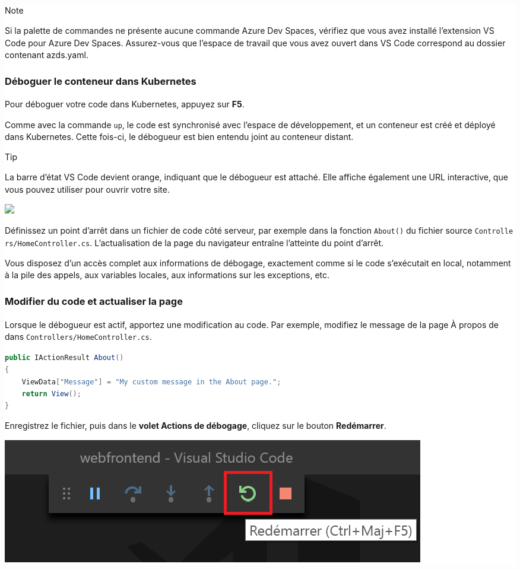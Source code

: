 > [!Note]
> Si la palette de commandes ne présente aucune commande Azure Dev Spaces, vérifiez que vous avez installé l’extension VS Code pour Azure Dev Spaces. Assurez-vous que l’espace de travail que vous avez ouvert dans VS Code correspond au dossier contenant azds.yaml.


### <a name="debug-the-container-in-kubernetes"></a>Déboguer le conteneur dans Kubernetes
Pour déboguer votre code dans Kubernetes, appuyez sur **F5**.

Comme avec la commande `up`, le code est synchronisé avec l’espace de développement, et un conteneur est créé et déployé dans Kubernetes. Cette fois-ci, le débogueur est bien entendu joint au conteneur distant.

> [!Tip]
> La barre d’état VS Code devient orange, indiquant que le débogueur est attaché. Elle affiche également une URL interactive, que vous pouvez utiliser pour ouvrir votre site.

![](media/common/vscode-status-bar-url.png)

Définissez un point d’arrêt dans un fichier de code côté serveur, par exemple dans la fonction `About()` du fichier source `Controllers/HomeController.cs`. L’actualisation de la page du navigateur entraîne l’atteinte du point d’arrêt.

Vous disposez d’un accès complet aux informations de débogage, exactement comme si le code s’exécutait en local, notamment à la pile des appels, aux variables locales, aux informations sur les exceptions, etc.

### <a name="edit-code-and-refresh"></a>Modifier du code et actualiser la page
Lorsque le débogueur est actif, apportez une modification au code. Par exemple, modifiez le message de la page À propos de dans `Controllers/HomeController.cs`. 

```csharp
public IActionResult About()
{
    ViewData["Message"] = "My custom message in the About page.";
    return View();
}
```

Enregistrez le fichier, puis dans le **volet Actions de débogage**, cliquez sur le bouton **Redémarrer**. 

![](media/common/debug-action-refresh.png)


[supported-regions]: about.md#supported-regions-and-configurations